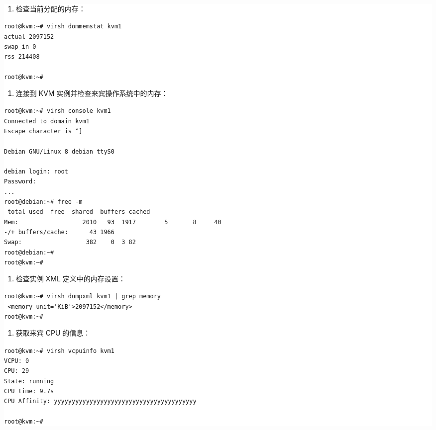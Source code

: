 1.  检查当前分配的内存：

```
root@kvm:~# virsh dommemstat kvm1
actual 2097152
swap_in 0
rss 214408

root@kvm:~#

```

1.  连接到 KVM 实例并检查来宾操作系统中的内存：

```
root@kvm:~# virsh console kvm1
Connected to domain kvm1
Escape character is ^]

Debian GNU/Linux 8 debian ttyS0

debian login: root
Password:
...
root@debian:~# free -m
 total used  free  shared  buffers cached
Mem:                  2010   93  1917        5       8     40
-/+ buffers/cache:      43 1966
Swap:                  382    0  3 82
root@debian:~#
root@kvm:~#

```

1.  检查实例 XML 定义中的内存设置：

```
root@kvm:~# virsh dumpxml kvm1 | grep memory
 <memory unit='KiB'>2097152</memory>
root@kvm:~#

```

1.  获取来宾 CPU 的信息：

```
root@kvm:~# virsh vcpuinfo kvm1
VCPU: 0
CPU: 29
State: running
CPU time: 9.7s
CPU Affinity: yyyyyyyyyyyyyyyyyyyyyyyyyyyyyyyyyyyyyyyy

root@kvm:~#

```
